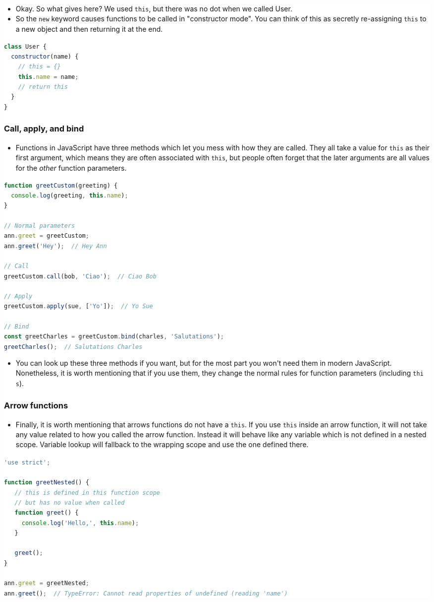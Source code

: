 - Okay. So what gives here? We used `this`, but there was no dot when we called User.
- So the `new` keyword causes functions to be called in "constructor mode". You can think of this as secretly re-assigning `this` to a new object and then returning it at the end.

```js
class User {
  constructor(name) {
    // this = {}
    this.name = name;
    // return this
  }
}
```

### Call, apply, and bind

- Functions in JavaScript have three methods which let you mess with how they are called. They all take a value for `this` as their first argument, which means they are often associated with `this`, but people often forget that the later arguments are all values for the _other_ function parameters.

```js
function greetCustom(greeting) {
  console.log(greeting, this.name);
}

// Normal parameters
ann.greet = greetCustom;
ann.greet('Hey');  // Hey Ann

// Call
greetCustom.call(bob, 'Ciao');  // Ciao Bob

// Apply
greetCustom.apply(sue, ['Yo']);  // Yo Sue

// Bind
const greetCharles = greetCustom.bind(charles, 'Salutations');
greetCharles();  // Salutations Charles
```

- You can look up these three methods if you want, but for the most part you won't need them in modern JavaScript. Nonetheless, it is worth mentioning that if you use them, they change the normal rules for function parameters (including `this`).

### Arrow functions

- Finally, it is worth mentioning that arrows functions do not have a `this`. If you use `this` inside an arrow function, it will not take any value related to how you called the arrow function. Instead it will behave like any variable which is not defined in a nested scope. Variable lookup will fallback to the wrapping scope and use the one defined there.

```js
'use strict';

function greetNested() {
   // this is defined in this function scope
   // but has no value when called
   function greet() {
     console.log('Hello,', this.name);
   }

   greet();
}

ann.greet = greetNested;
ann.greet();  // TypeError: Cannot read properties of undefined (reading 'name')

```